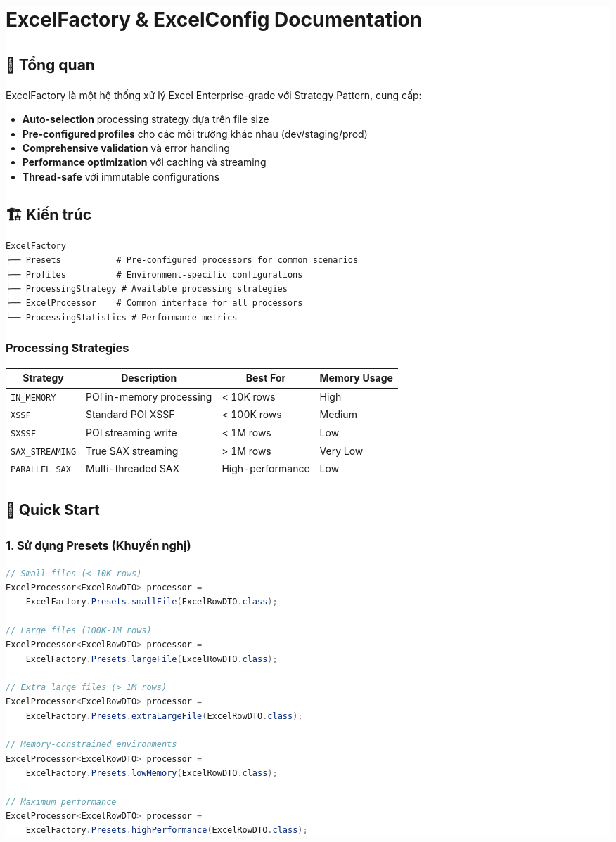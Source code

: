 # ExcelFactory & ExcelConfig Documentation

## 📖 Tổng quan

ExcelFactory là một hệ thống xử lý Excel Enterprise-grade với Strategy Pattern, cung cấp:

- **Auto-selection** processing strategy dựa trên file size
- **Pre-configured profiles** cho các môi trường khác nhau (dev/staging/prod)
- **Comprehensive validation** và error handling
- **Performance optimization** với caching và streaming
- **Thread-safe** với immutable configurations

## 🏗️ Kiến trúc

```
ExcelFactory
├── Presets           # Pre-configured processors for common scenarios
├── Profiles          # Environment-specific configurations
├── ProcessingStrategy # Available processing strategies
├── ExcelProcessor    # Common interface for all processors
└── ProcessingStatistics # Performance metrics
```

### Processing Strategies

| Strategy | Description | Best For | Memory Usage |
|----------|-------------|----------|--------------|
| `IN_MEMORY` | POI in-memory processing | < 10K rows | High |
| `XSSF` | Standard POI XSSF | < 100K rows | Medium |
| `SXSSF` | POI streaming write | < 1M rows | Low |
| `SAX_STREAMING` | True SAX streaming | > 1M rows | Very Low |
| `PARALLEL_SAX` | Multi-threaded SAX | High-performance | Low |

## 🚀 Quick Start

### 1. Sử dụng Presets (Khuyến nghị)

```java
// Small files (< 10K rows)
ExcelProcessor<ExcelRowDTO> processor = 
    ExcelFactory.Presets.smallFile(ExcelRowDTO.class);

// Large files (100K-1M rows) 
ExcelProcessor<ExcelRowDTO> processor = 
    ExcelFactory.Presets.largeFile(ExcelRowDTO.class);

// Extra large files (> 1M rows)
ExcelProcessor<ExcelRowDTO> processor = 
    ExcelFactory.Presets.extraLargeFile(ExcelRowDTO.class);

// Memory-constrained environments
ExcelProcessor<ExcelRowDTO> processor = 
    ExcelFactory.Presets.lowMemory(ExcelRowDTO.class);

// Maximum performance
ExcelProcessor<ExcelRowDTO> processor = 
    ExcelFactory.Presets.highPerformance(ExcelRowDTO.class);
```
